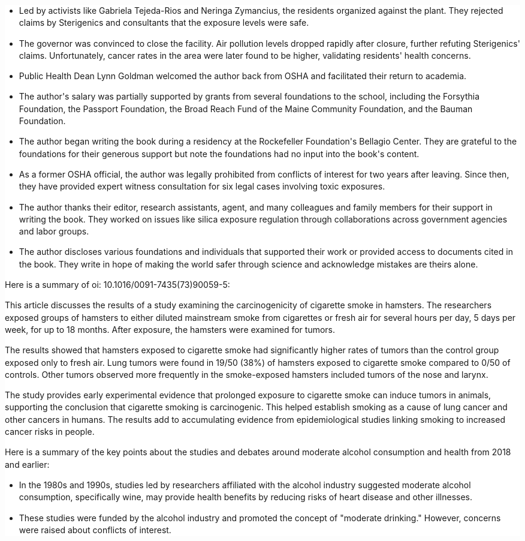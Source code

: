 - Led by activists like Gabriela Tejeda-Rios and Neringa Zymancius, the residents organized against the plant. They rejected claims by Sterigenics and consultants that the exposure levels were safe. 

- The governor was convinced to close the facility. Air pollution levels dropped rapidly after closure, further refuting Sterigenics' claims. Unfortunately, cancer rates in the area were later found to be higher, validating residents' health concerns.

 

- Public Health Dean Lynn Goldman welcomed the author back from OSHA and facilitated their return to academia. 

- The author's salary was partially supported by grants from several foundations to the school, including the Forsythia Foundation, the Passport Foundation, the Broad Reach Fund of the Maine Community Foundation, and the Bauman Foundation. 

- The author began writing the book during a residency at the Rockefeller Foundation's Bellagio Center. They are grateful to the foundations for their generous support but note the foundations had no input into the book's content. 

- As a former OSHA official, the author was legally prohibited from conflicts of interest for two years after leaving. Since then, they have provided expert witness consultation for six legal cases involving toxic exposures. 

- The author thanks their editor, research assistants, agent, and many colleagues and family members for their support in writing the book. They worked on issues like silica exposure regulation through collaborations across government agencies and labor groups.

- The author discloses various foundations and individuals that supported their work or provided access to documents cited in the book. They write in hope of making the world safer through science and acknowledge mistakes are theirs alone.

 Here is a summary of oi: 10.1016/0091-7435(73)90059-5:

This article discusses the results of a study examining the carcinogenicity of cigarette smoke in hamsters. The researchers exposed groups of hamsters to either diluted mainstream smoke from cigarettes or fresh air for several hours per day, 5 days per week, for up to 18 months. After exposure, the hamsters were examined for tumors. 

The results showed that hamsters exposed to cigarette smoke had significantly higher rates of tumors than the control group exposed only to fresh air. Lung tumors were found in 19/50 (38%) of hamsters exposed to cigarette smoke compared to 0/50 of controls. Other tumors observed more frequently in the smoke-exposed hamsters included tumors of the nose and larynx.

The study provides early experimental evidence that prolonged exposure to cigarette smoke can induce tumors in animals, supporting the conclusion that cigarette smoking is carcinogenic. This helped establish smoking as a cause of lung cancer and other cancers in humans. The results add to accumulating evidence from epidemiological studies linking smoking to increased cancer risks in people.

 Here is a summary of the key points about the studies and debates around moderate alcohol consumption and health from 2018 and earlier:

- In the 1980s and 1990s, studies led by researchers affiliated with the alcohol industry suggested moderate alcohol consumption, specifically wine, may provide health benefits by reducing risks of heart disease and other illnesses. 

- These studies were funded by the alcohol industry and promoted the concept of "moderate drinking." However, concerns were raised about conflicts of interest. 
